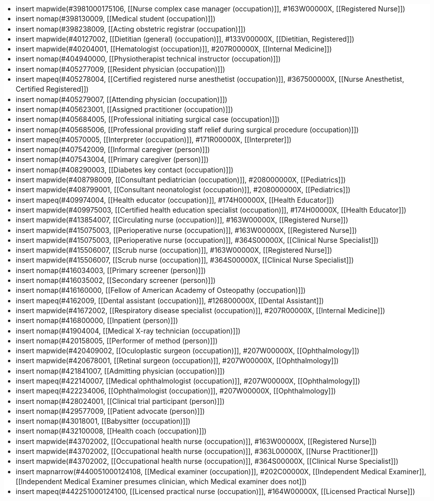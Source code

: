   * insert mapwide(#3981000175106, [[Nurse complex case manager (occupation)]], #163W00000X, [[Registered Nurse]])
  * insert nomap(#398130009, [[Medical student (occupation)]])
  * insert nomap(#398238009, [[Acting obstetric registrar (occupation)]])
  * insert mapwide(#40127002, [[Dietitian (general) (occupation)]], #133V00000X, [[Dietitian, Registered]])
  * insert mapwide(#40204001, [[Hematologist (occupation)]], #207R00000X, [[Internal Medicine]])
  * insert nomap(#404940000, [[Physiotherapist technical instructor (occupation)]])
  * insert nomap(#405277009, [[Resident physician (occupation)]])
  * insert mapeq(#405278004, [[Certified registered nurse anesthetist (occupation)]], #367500000X, [[Nurse Anesthetist, Certified Registered]])
  * insert nomap(#405279007, [[Attending physician (occupation)]])
  * insert nomap(#405623001, [[Assigned practitioner (occupation)]])
  * insert nomap(#405684005, [[Professional initiating surgical case (occupation)]])
  * insert nomap(#405685006, [[Professional providing staff relief during surgical procedure (occupation)]])
  * insert mapeq(#40570005, [[Interpreter (occupation)]], #171R00000X, [[Interpreter]])
  * insert nomap(#407542009, [[Informal caregiver (person)]])
  * insert nomap(#407543004, [[Primary caregiver (person)]])
  * insert nomap(#408290003, [[Diabetes key contact (occupation)]])
  * insert mapwide(#408798009, [[Consultant pediatrician (occupation)]], #208000000X, [[Pediatrics]])
  * insert mapwide(#408799001, [[Consultant neonatologist (occupation)]], #208000000X, [[Pediatrics]])
  * insert mapeq(#409974004, [[Health educator (occupation)]], #174H00000X, [[Health Educator]])
  * insert mapwide(#409975003, [[Certified health education specialist (occupation)]], #174H00000X, [[Health Educator]])
  * insert mapwide(#413854007, [[Circulating nurse (occupation)]], #163W00000X, [[Registered Nurse]])
  * insert mapwide(#415075003, [[Perioperative nurse (occupation)]], #163W00000X, [[Registered Nurse]])
  * insert mapwide(#415075003, [[Perioperative nurse (occupation)]], #364S00000X, [[Clinical Nurse Specialist]])
  * insert mapwide(#415506007, [[Scrub nurse (occupation)]], #163W00000X, [[Registered Nurse]])
  * insert mapwide(#415506007, [[Scrub nurse (occupation)]], #364S00000X, [[Clinical Nurse Specialist]])
  * insert nomap(#416034003, [[Primary screener (person)]])
  * insert nomap(#416035002, [[Secondary screener (person)]])
  * insert nomap(#416160000, [[Fellow of American Academy of Osteopathy (occupation)]])
  * insert mapeq(#4162009, [[Dental assistant (occupation)]], #126800000X, [[Dental Assistant]])
  * insert mapwide(#41672002, [[Respiratory disease specialist (occupation)]], #207R00000X, [[Internal Medicine]])
  * insert nomap(#416800000, [[Inpatient (person)]])
  * insert nomap(#41904004, [[Medical X-ray technician (occupation)]])
  * insert nomap(#420158005, [[Performer of method (person)]])
  * insert mapwide(#420409002, [[Oculoplastic surgeon (occupation)]], #207W00000X, [[Ophthalmology]])
  * insert mapwide(#420678001, [[Retinal surgeon (occupation)]], #207W00000X, [[Ophthalmology]])
  * insert nomap(#421841007, [[Admitting physician (occupation)]])
  * insert mapeq(#422140007, [[Medical ophthalmologist (occupation)]], #207W00000X, [[Ophthalmology]])
  * insert mapeq(#422234006, [[Ophthalmologist (occupation)]], #207W00000X, [[Ophthalmology]])
  * insert nomap(#428024001, [[Clinical trial participant (person)]])
  * insert nomap(#429577009, [[Patient advocate (person)]])
  * insert nomap(#43018001, [[Babysitter (occupation)]])
  * insert nomap(#432100008, [[Health coach (occupation)]])
  * insert mapwide(#43702002, [[Occupational health nurse (occupation)]], #163W00000X, [[Registered Nurse]])
  * insert mapwide(#43702002, [[Occupational health nurse (occupation)]], #363L00000X, [[Nurse Practitioner]])
  * insert mapwide(#43702002, [[Occupational health nurse (occupation)]], #364S00000X, [[Clinical Nurse Specialist]])
  * insert mapnarrow(#440051000124108, [[Medical examiner (occupation)]], #202C00000X, [[Independent Medical Examiner]], [[Independent Medical Examiner presumes clinician, which Medical examiner does not]])
  * insert mapeq(#442251000124100, [[Licensed practical nurse (occupation)]], #164W00000X, [[Licensed Practical Nurse]]) 